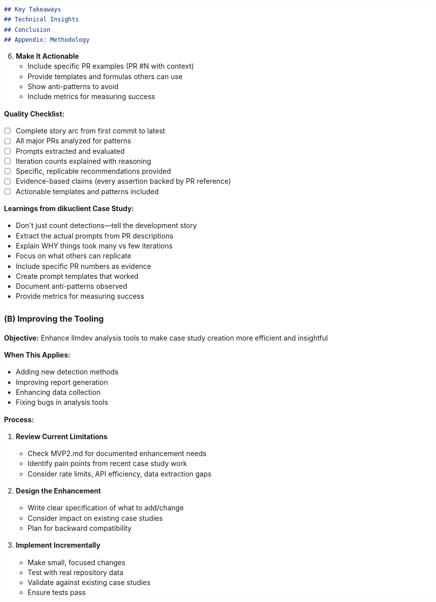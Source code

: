    ```markdown
   ## Key Takeaways
   ## Technical Insights
   ## Conclusion
   ## Appendix: Methodology
   ```

6. **Make It Actionable**
   - Include specific PR examples (PR #N with context)
   - Provide templates and formulas others can use
   - Show anti-patterns to avoid
   - Include metrics for measuring success

**Quality Checklist:**
- [ ] Complete story arc from first commit to latest
- [ ] All major PRs analyzed for patterns
- [ ] Prompts extracted and evaluated
- [ ] Iteration counts explained with reasoning
- [ ] Specific, replicable recommendations provided
- [ ] Evidence-based claims (every assertion backed by PR reference)
- [ ] Actionable templates and patterns included

**Learnings from dikuclient Case Study:**
- Don't just count detections—tell the development story
- Extract the actual prompts from PR descriptions
- Explain WHY things took many vs few iterations
- Focus on what others can replicate
- Include specific PR numbers as evidence
- Create prompt templates that worked
- Document anti-patterns observed
- Provide metrics for measuring success

### (B) Improving the Tooling

**Objective:** Enhance llmdev analysis tools to make case study creation more efficient and insightful

**When This Applies:**
- Adding new detection methods
- Improving report generation
- Enhancing data collection
- Fixing bugs in analysis tools

**Process:**
1. **Review Current Limitations**
   - Check MVP2.md for documented enhancement needs
   - Identify pain points from recent case study work
   - Consider rate limits, API efficiency, data extraction gaps

2. **Design the Enhancement**
   - Write clear specification of what to add/change
   - Consider impact on existing case studies
   - Plan for backward compatibility

3. **Implement Incrementally**
   - Make small, focused changes
   - Test with real repository data
   - Validate against existing case studies
   - Ensure tests pass
